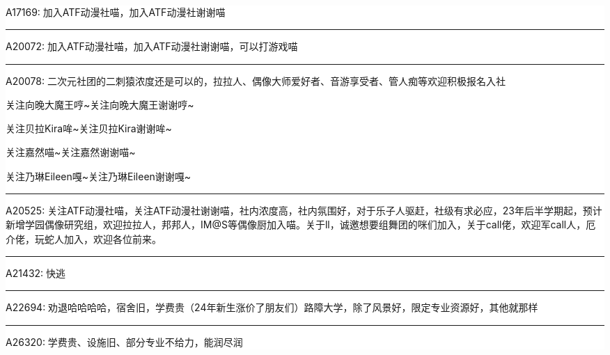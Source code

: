 A17169: 加入ATF动漫社喵，加入ATF动漫社谢谢喵

***

A20072: 加入ATF动漫社喵，加入ATF动漫社谢谢喵，可以打游戏喵

***

A20078: 二次元社团的二刺猿浓度还是可以的，拉拉人、偶像大师爱好者、音游享受者、管人痴等欢迎积极报名入社



关注向晚大魔王哼\~关注向晚大魔王谢谢哼\~

关注贝拉Kira哞\~关注贝拉Kira谢谢哞\~

关注嘉然喵\~关注嘉然谢谢喵\~

关注乃琳Eileen嘎\~关注乃琳Eileen谢谢嘎\~

***

A20525: 关注ATF动漫社喵，关注ATF动漫社谢谢喵，社内浓度高，社内氛围好，对于乐子人驱赶，社级有求必应，23年后半学期起，预计新增学园偶像研究组，欢迎拉拉人，邦邦人，IM@S等偶像厨加入喵。关于ll，诚邀想要组舞团的咪们加入，关于call佬，欢迎军call人，厄介佬，玩蛇人加入，欢迎各位前来。

***

A21432: 快逃

***

A22694: 劝退哈哈哈哈，宿舍旧，学费贵（24年新生涨价了朋友们）路障大学，除了风景好，限定专业资源好，其他就那样

***

A26320: 学费贵、设施旧、部分专业不给力，能润尽润